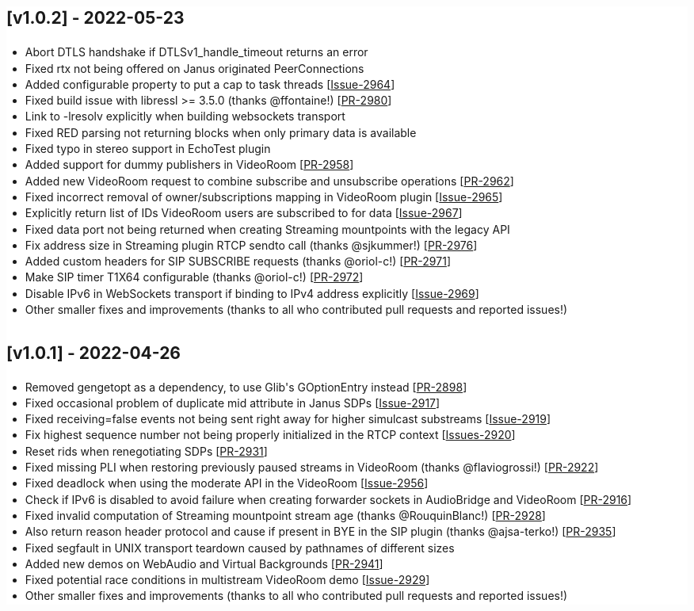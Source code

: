 ## [v1.0.2] - 2022-05-23

- Abort DTLS handshake if DTLSv1_handle_timeout returns an error
- Fixed rtx not being offered on Janus originated PeerConnections
- Added configurable property to put a cap to task threads [[Issue-2964](https://github.com/meetecho/janus-gateway/issues/2964)]
- Fixed build issue with libressl >= 3.5.0 (thanks @ffontaine!) [[PR-2980](https://github.com/meetecho/janus-gateway/pull/2980)]
- Link to -lresolv explicitly when building websockets transport
- Fixed RED parsing not returning blocks when only primary data is available
- Fixed typo in stereo support in EchoTest plugin
- Added support for dummy publishers in VideoRoom [[PR-2958](https://github.com/meetecho/janus-gateway/pull/2958)]
- Added new VideoRoom request to combine subscribe and unsubscribe operations [[PR-2962](https://github.com/meetecho/janus-gateway/pull/2962)]
- Fixed incorrect removal of owner/subscriptions mapping in VideoRoom plugin [[Issue-2965](https://github.com/meetecho/janus-gateway/issues/2965)]
- Explicitly return list of IDs VideoRoom users are subscribed to for data [[Issue-2967](https://github.com/meetecho/janus-gateway/issues/2967)]
- Fixed data port not being returned when creating Streaming mountpoints with the legacy API
- Fix address size in Streaming plugin RTCP sendto call (thanks @sjkummer!) [[PR-2976](https://github.com/meetecho/janus-gateway/pull/2976)]
- Added custom headers for SIP SUBSCRIBE requests (thanks @oriol-c!) [[PR-2971](https://github.com/meetecho/janus-gateway/pull/2971)]
- Make SIP timer T1X64 configurable (thanks @oriol-c!) [[PR-2972](https://github.com/meetecho/janus-gateway/pull/2972)]
- Disable IPv6 in WebSockets transport if binding to IPv4 address explicitly [[Issue-2969](https://github.com/meetecho/janus-gateway/issues/2969)]
- Other smaller fixes and improvements (thanks to all who contributed pull requests and reported issues!)

## [v1.0.1] - 2022-04-26

- Removed gengetopt as a dependency, to use Glib's GOptionEntry instead [[PR-2898](https://github.com/meetecho/janus-gateway/pull/2898)]
- Fixed occasional problem of duplicate mid attribute in Janus SDPs [[Issue-2917](https://github.com/meetecho/janus-gateway/issues/2917)]
- Fixed receiving=false events not being sent right away for higher simulcast substreams [[Issue-2919](https://github.com/meetecho/janus-gateway/issues/2919)]
- Fix highest sequence number not being properly initialized in the RTCP context [[Issues-2920](https://github.com/meetecho/janus-gateway/issues/2920)]
- Reset rids when renegotiating SDPs [[PR-2931](https://github.com/meetecho/janus-gateway/pull/2931)]
- Fixed missing PLI when restoring previously paused streams in VideoRoom (thanks @flaviogrossi!) [[PR-2922](https://github.com/meetecho/janus-gateway/pull/2922)]
- Fixed deadlock when using the moderate API in the VideoRoom [[Issue-2956](https://github.com/meetecho/janus-gateway/issues/2956)]
- Check if IPv6 is disabled to avoid failure when creating forwarder sockets in AudioBridge and VideoRoom [[PR-2916](https://github.com/meetecho/janus-gateway/pull/2916)]
- Fixed invalid computation of Streaming mountpoint stream age (thanks @RouquinBlanc!) [[PR-2928](https://github.com/meetecho/janus-gateway/pull/2928)]
- Also return reason header protocol and cause if present in BYE in the SIP plugin (thanks @ajsa-terko!) [[PR-2935](https://github.com/meetecho/janus-gateway/pull/2935)]
- Fixed segfault in UNIX transport teardown caused by pathnames of different sizes
- Added new demos on WebAudio and Virtual Backgrounds [[PR-2941](https://github.com/meetecho/janus-gateway/pull/2941)]
- Fixed potential race conditions in multistream VideoRoom demo [[Issue-2929](https://github.com/meetecho/janus-gateway/issues/2929)]
- Other smaller fixes and improvements (thanks to all who contributed pull requests and reported issues!)
